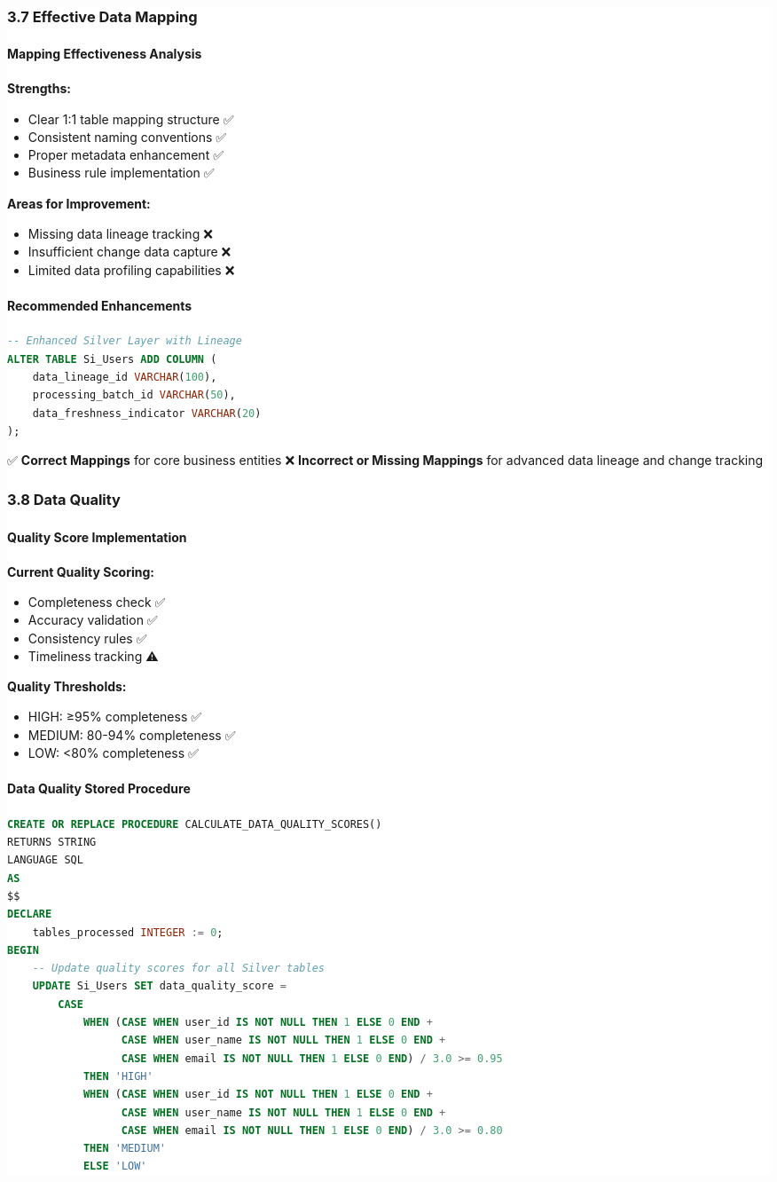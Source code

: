 ### 3.7 Effective Data Mapping

#### Mapping Effectiveness Analysis

**Strengths:**
- Clear 1:1 table mapping structure ✅
- Consistent naming conventions ✅
- Proper metadata enhancement ✅
- Business rule implementation ✅

**Areas for Improvement:**
- Missing data lineage tracking ❌
- Insufficient change data capture ❌
- Limited data profiling capabilities ❌

#### Recommended Enhancements

```sql
-- Enhanced Silver Layer with Lineage
ALTER TABLE Si_Users ADD COLUMN (
    data_lineage_id VARCHAR(100),
    processing_batch_id VARCHAR(50),
    data_freshness_indicator VARCHAR(20)
);
```

✅ **Correct Mappings** for core business entities
❌ **Incorrect or Missing Mappings** for advanced data lineage and change tracking

### 3.8 Data Quality

#### Quality Score Implementation

**Current Quality Scoring:**
- Completeness check ✅
- Accuracy validation ✅
- Consistency rules ✅
- Timeliness tracking ⚠️

**Quality Thresholds:**
- HIGH: ≥95% completeness ✅
- MEDIUM: 80-94% completeness ✅
- LOW: <80% completeness ✅

#### Data Quality Stored Procedure

```sql
CREATE OR REPLACE PROCEDURE CALCULATE_DATA_QUALITY_SCORES()
RETURNS STRING
LANGUAGE SQL
AS
$$
DECLARE
    tables_processed INTEGER := 0;
BEGIN
    -- Update quality scores for all Silver tables
    UPDATE Si_Users SET data_quality_score = 
        CASE 
            WHEN (CASE WHEN user_id IS NOT NULL THEN 1 ELSE 0 END +
                  CASE WHEN user_name IS NOT NULL THEN 1 ELSE 0 END +
                  CASE WHEN email IS NOT NULL THEN 1 ELSE 0 END) / 3.0 >= 0.95 
            THEN 'HIGH'
            WHEN (CASE WHEN user_id IS NOT NULL THEN 1 ELSE 0 END +
                  CASE WHEN user_name IS NOT NULL THEN 1 ELSE 0 END +
                  CASE WHEN email IS NOT NULL THEN 1 ELSE 0 END) / 3.0 >= 0.80 
            THEN 'MEDIUM'
            ELSE 'LOW'
```